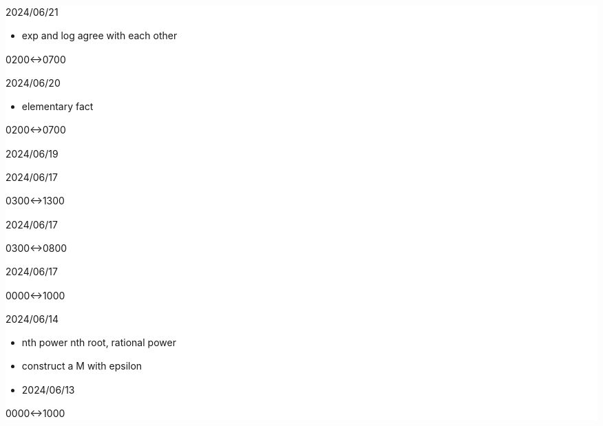 2024/06/21

- exp and log agree with each other

0200<->0700

2024/06/20

- elementary fact

0200<->0700

2024/06/19

2024/06/17

0300<->1300

2024/06/17

0300<->0800

2024/06/17

0000<->1000

2024/06/14

- nth power nth root, rational power
- construct a M with epsilon

- 2024/06/13

0000<->1000
